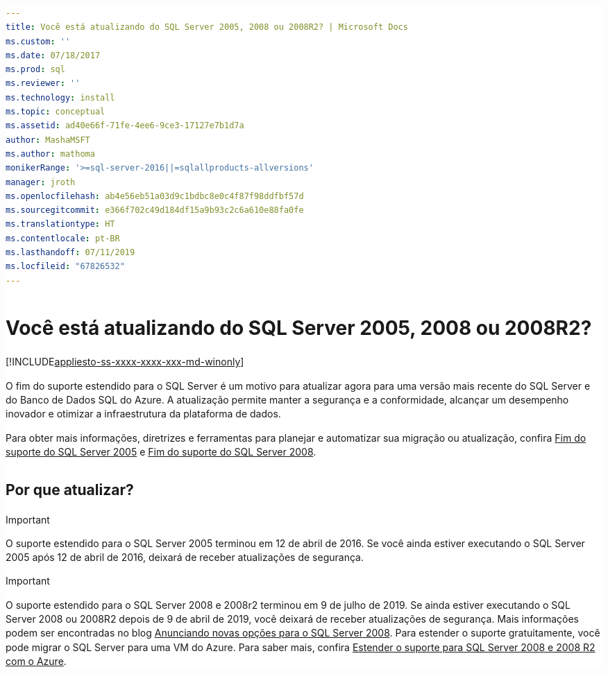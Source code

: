 ```yaml
---
title: Você está atualizando do SQL Server 2005, 2008 ou 2008R2? | Microsoft Docs
ms.custom: ''
ms.date: 07/18/2017
ms.prod: sql
ms.reviewer: ''
ms.technology: install
ms.topic: conceptual
ms.assetid: ad40e66f-71fe-4ee6-9ce3-17127e7b1d7a
author: MashaMSFT
ms.author: mathoma
monikerRange: '>=sql-server-2016||=sqlallproducts-allversions'
manager: jroth
ms.openlocfilehash: ab4e56eb51a03d9c1bdbc8e0c4f87f98ddfbf57d
ms.sourcegitcommit: e366f702c49d184df15a9b93c2c6a610e88fa0fe
ms.translationtype: HT
ms.contentlocale: pt-BR
ms.lasthandoff: 07/11/2019
ms.locfileid: "67826532"
---
```

# <a name="are-you-upgrading-from-sql-server-2005-2008-or-2008r2"></a>Você está atualizando do SQL Server 2005, 2008 ou 2008R2?

[!INCLUDE[appliesto-ss-xxxx-xxxx-xxx-md-winonly](../../includes/appliesto-ss-xxxx-xxxx-xxx-md-winonly.md)]
 
 O fim do suporte estendido para o SQL Server é um motivo para atualizar agora para uma versão mais recente do SQL Server e do Banco de Dados SQL do Azure. A atualização permite manter a segurança e a conformidade, alcançar um desempenho inovador e otimizar a infraestrutura da plataforma de dados.  
  
 Para obter mais informações, diretrizes e ferramentas para planejar e automatizar sua migração ou atualização, confira [Fim do suporte do SQL Server 2005](https://www.microsoft.com/sql-server/sql-server-2005) e [Fim do suporte do SQL Server 2008](https://www.microsoft.com/cloud-platform/windows-sql-server-2008).  
  
## <a name="why-upgrade"></a>Por que atualizar?  
  
> [!IMPORTANT]  
>  O suporte estendido para o SQL Server 2005 terminou em 12 de abril de 2016. Se você ainda estiver executando o SQL Server 2005 após 12 de abril de 2016, deixará de receber atualizações de segurança.  

> [!IMPORTANT]  
>  O suporte estendido para o SQL Server 2008 e 2008r2 terminou em 9 de julho de 2019. Se ainda estiver executando o SQL Server 2008 ou 2008R2 depois de 9 de abril de 2019, você deixará de receber atualizações de segurança. Mais informações podem ser encontradas no blog [Anunciando novas opções para o SQL Server 2008](https://azure.microsoft.com/blog/announcing-new-options-for-sql-server-2008-and-windows-server-2008-end-of-support/). Para estender o suporte gratuitamente, você pode migrar o SQL Server para uma VM do Azure. Para saber mais, confira [Estender o suporte para SQL Server 2008 e 2008 R2 com o Azure](/azure/virtual-machines/windows/sql/virtual-machines-windows-sql-server-2008-eos-extend-support).  
  